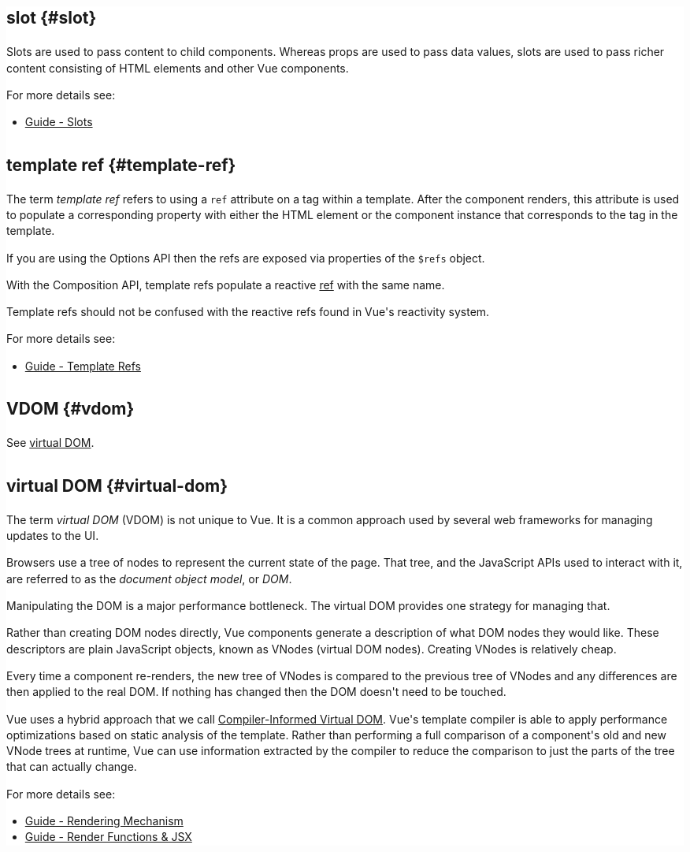 ## slot {#slot}

Slots are used to pass content to child components. Whereas props are used to pass data values, slots are used to pass richer content consisting of HTML elements and other Vue components.

For more details see:
- [Guide - Slots](/guide/components/slots.html)

## template ref {#template-ref}

The term *template ref* refers to using a `ref` attribute on a tag within a template. After the component renders, this attribute is used to populate a corresponding property with either the HTML element or the component instance that corresponds to the tag in the template.

If you are using the Options API then the refs are exposed via properties of the `$refs` object.

With the Composition API, template refs populate a reactive [ref](#ref) with the same name.

Template refs should not be confused with the reactive refs found in Vue's reactivity system.

For more details see:
- [Guide - Template Refs](/guide/essentials/template-refs.html)

## VDOM {#vdom}

See [virtual DOM](#virtual-dom).

## virtual DOM {#virtual-dom}

The term *virtual DOM* (VDOM) is not unique to Vue. It is a common approach used by several web frameworks for managing updates to the UI.

Browsers use a tree of nodes to represent the current state of the page. That tree, and the JavaScript APIs used to interact with it, are referred to as the *document object model*, or *DOM*.

Manipulating the DOM is a major performance bottleneck. The virtual DOM provides one strategy for managing that.

Rather than creating DOM nodes directly, Vue components generate a description of what DOM nodes they would like. These descriptors are plain JavaScript objects, known as VNodes (virtual DOM nodes). Creating VNodes is relatively cheap.

Every time a component re-renders, the new tree of VNodes is compared to the previous tree of VNodes and any differences are then applied to the real DOM. If nothing has changed then the DOM doesn't need to be touched.

Vue uses a hybrid approach that we call [Compiler-Informed Virtual DOM](/guide/extras/rendering-mechanism.html#compiler-informed-virtual-dom). Vue's template compiler is able to apply performance optimizations based on static analysis of the template. Rather than performing a full comparison of a component's old and new VNode trees at runtime, Vue can use information extracted by the compiler to reduce the comparison to just the parts of the tree that can actually change.

For more details see:
- [Guide - Rendering Mechanism](/guide/extras/rendering-mechanism.html)
- [Guide - Render Functions & JSX](/guide/extras/render-function.html)
